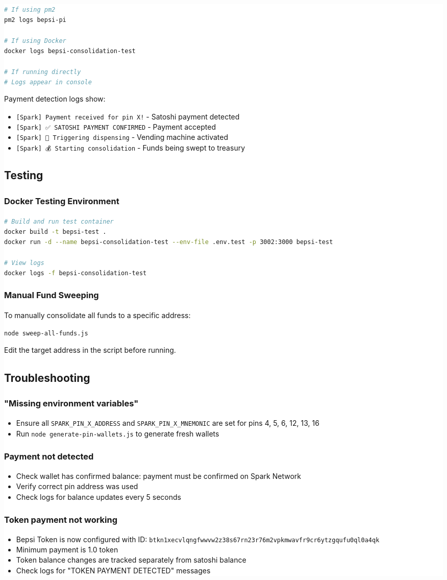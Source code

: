 ```bash
# If using pm2
pm2 logs bepsi-pi

# If using Docker
docker logs bepsi-consolidation-test

# If running directly
# Logs appear in console
```

Payment detection logs show:
- `[Spark] Payment received for pin X!` - Satoshi payment detected
- `[Spark] ✅ SATOSHI PAYMENT CONFIRMED` - Payment accepted
- `[Spark] 🥤 Triggering dispensing` - Vending machine activated
- `[Spark] 💰 Starting consolidation` - Funds being swept to treasury

## Testing

### Docker Testing Environment

```bash
# Build and run test container
docker build -t bepsi-test .
docker run -d --name bepsi-consolidation-test --env-file .env.test -p 3002:3000 bepsi-test

# View logs
docker logs -f bepsi-consolidation-test
```

### Manual Fund Sweeping

To manually consolidate all funds to a specific address:

```bash
node sweep-all-funds.js
```

Edit the target address in the script before running.

## Troubleshooting

### "Missing environment variables"
- Ensure all `SPARK_PIN_X_ADDRESS` and `SPARK_PIN_X_MNEMONIC` are set for pins 4, 5, 6, 12, 13, 16
- Run `node generate-pin-wallets.js` to generate fresh wallets

### Payment not detected
- Check wallet has confirmed balance: payment must be confirmed on Spark Network
- Verify correct pin address was used
- Check logs for balance updates every 5 seconds

### Token payment not working
- Bepsi Token is now configured with ID: `btkn1xecvlqngfwwvw2z38s67rn23r76m2vpkmwavfr9cr6ytzgqufu0ql0a4qk`
- Minimum payment is 1.0 token
- Token balance changes are tracked separately from satoshi balance
- Check logs for "TOKEN PAYMENT DETECTED" messages
